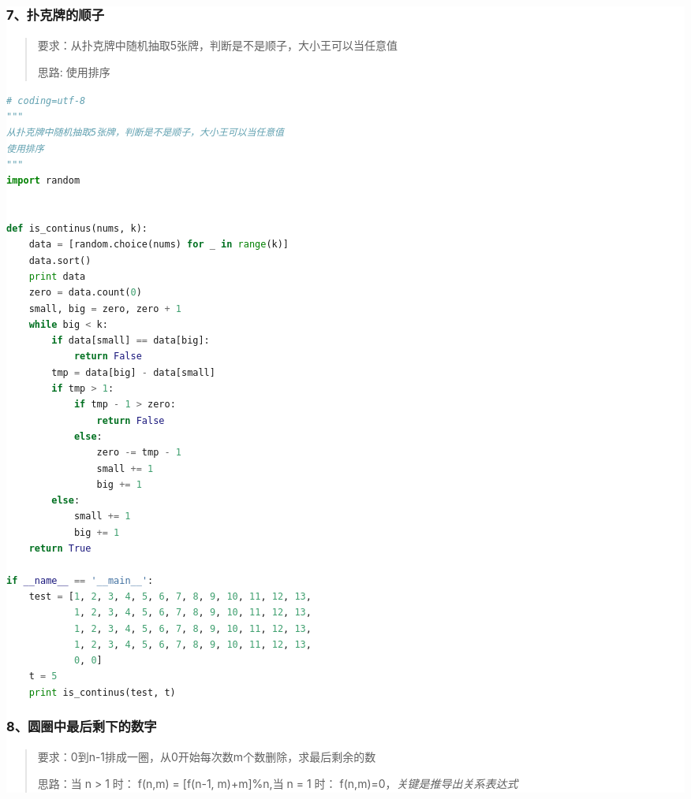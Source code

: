 ### 7、扑克牌的顺子
> 要求：从扑克牌中随机抽取5张牌，判断是不是顺子，大小王可以当任意值
>
> 思路: 使用排序

```python
# coding=utf-8
"""
从扑克牌中随机抽取5张牌，判断是不是顺子，大小王可以当任意值
使用排序
"""
import random


def is_continus(nums, k):
    data = [random.choice(nums) for _ in range(k)]
    data.sort()
    print data
    zero = data.count(0)
    small, big = zero, zero + 1
    while big < k:
        if data[small] == data[big]:
            return False
        tmp = data[big] - data[small]
        if tmp > 1:
            if tmp - 1 > zero:
                return False
            else:
                zero -= tmp - 1
                small += 1
                big += 1
        else:
            small += 1
            big += 1
    return True

if __name__ == '__main__':
    test = [1, 2, 3, 4, 5, 6, 7, 8, 9, 10, 11, 12, 13,
            1, 2, 3, 4, 5, 6, 7, 8, 9, 10, 11, 12, 13,
            1, 2, 3, 4, 5, 6, 7, 8, 9, 10, 11, 12, 13,
            1, 2, 3, 4, 5, 6, 7, 8, 9, 10, 11, 12, 13,
            0, 0]
    t = 5
    print is_continus(test, t)
```

### 8、圆圈中最后剩下的数字
> 要求：0到n-1排成一圈，从0开始每次数m个数删除，求最后剩余的数
>
> 思路：当 n > 1 时： f(n,m) = [f(n-1, m)+m]%n,当 n = 1 时： f(n,m)=0，*关键是推导出关系表达式*
